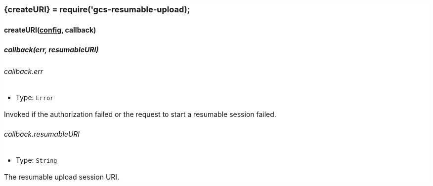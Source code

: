 ### {createURI} = require('gcs-resumable-upload);

#### createURI([config](#config), callback)

##### callback(err, resumableURI)

###### callback.err

- Type: `Error`

Invoked if the authorization failed or the request to start a resumable session failed.

###### callback.resumableURI

- Type: `String`

The resumable upload session URI.
